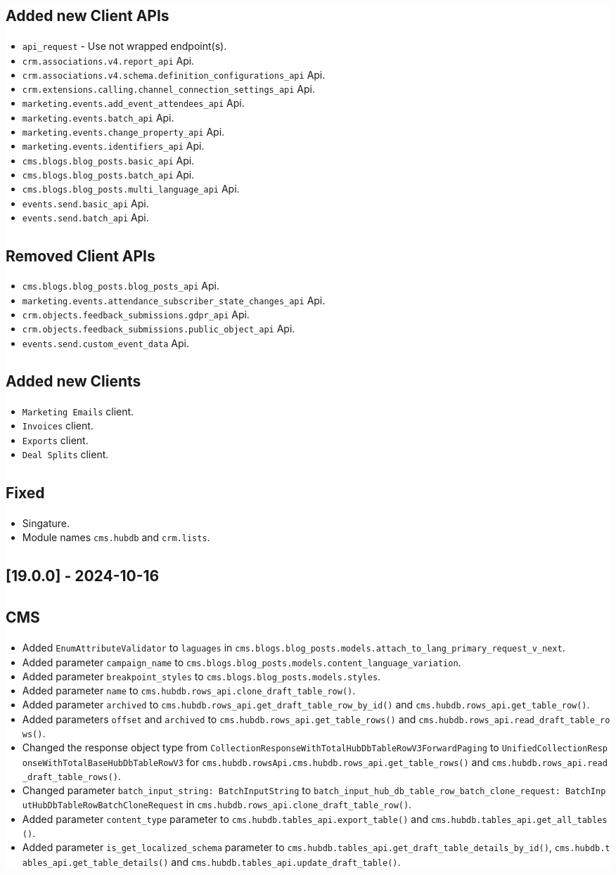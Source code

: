 ## Added new Client APIs

- `api_request` - Use not wrapped endpoint(s).
- `crm.associations.v4.report_api` Api.
- `crm.associations.v4.schema.definition_configurations_api` Api.
- `crm.extensions.calling.channel_connection_settings_api` Api.
- `marketing.events.add_event_attendees_api` Api.
- `marketing.events.batch_api` Api.
- `marketing.events.change_property_api` Api.
- `marketing.events.identifiers_api` Api.
- `cms.blogs.blog_posts.basic_api` Api.
- `cms.blogs.blog_posts.batch_api` Api.
- `cms.blogs.blog_posts.multi_language_api` Api.
- `events.send.basic_api` Api.
- `events.send.batch_api` Api.

## Removed Client APIs

- `cms.blogs.blog_posts.blog_posts_api` Api.
- `marketing.events.attendance_subscriber_state_changes_api` Api.
- `crm.objects.feedback_submissions.gdpr_api` Api.
- `crm.objects.feedback_submissions.public_object_api` Api.
- `events.send.custom_event_data` Api.

## Added new Clients

- `Marketing Emails` client.
- `Invoices` client.
- `Exports` client.
- `Deal Splits` client.

## Fixed

- Singature.
- Module names `cms.hubdb` and `crm.lists`.

## [19.0.0] - 2024-10-16

## CMS

- Added `EnumAttributeValidator` to `laguages` in `cms.blogs.blog_posts.models.attach_to_lang_primary_request_v_next`.
- Added parameter `campaign_name` to `cms.blogs.blog_posts.models.content_language_variation`.
- Added parameter `breakpoint_styles` to `cms.blogs.blog_posts.models.styles`.
- Added parameter `name` to `cms.hubdb.rows_api.clone_draft_table_row()`.
- Added parameter `archived` to `cms.hubdb.rows_api.get_draft_table_row_by_id()` and `cms.hubdb.rows_api.get_table_row()`.
- Added parameters `offset` and `archived` to `cms.hubdb.rows_api.get_table_rows()` and `cms.hubdb.rows_api.read_draft_table_rows()`.
- Changed the response object type from  `CollectionResponseWithTotalHubDbTableRowV3ForwardPaging` to `UnifiedCollectionResponseWithTotalBaseHubDbTableRowV3` for `cms.hubdb.rowsApi.cms.hubdb.rows_api.get_table_rows()` and `cms.hubdb.rows_api.read_draft_table_rows()`.
- Changed parameter `batch_input_string: BatchInputString` to `batch_input_hub_db_table_row_batch_clone_request: BatchInputHubDbTableRowBatchCloneRequest` in `cms.hubdb.rows_api.clone_draft_table_row()`.
- Added parameter `content_type` parameter to `cms.hubdb.tables_api.export_table()` and `cms.hubdb.tables_api.get_all_tables()`.
- Added parameter `is_get_localized_schema` parameter to `cms.hubdb.tables_api.get_draft_table_details_by_id()`, `cms.hubdb.tables_api.get_table_details()` and `cms.hubdb.tables_api.update_draft_table()`.